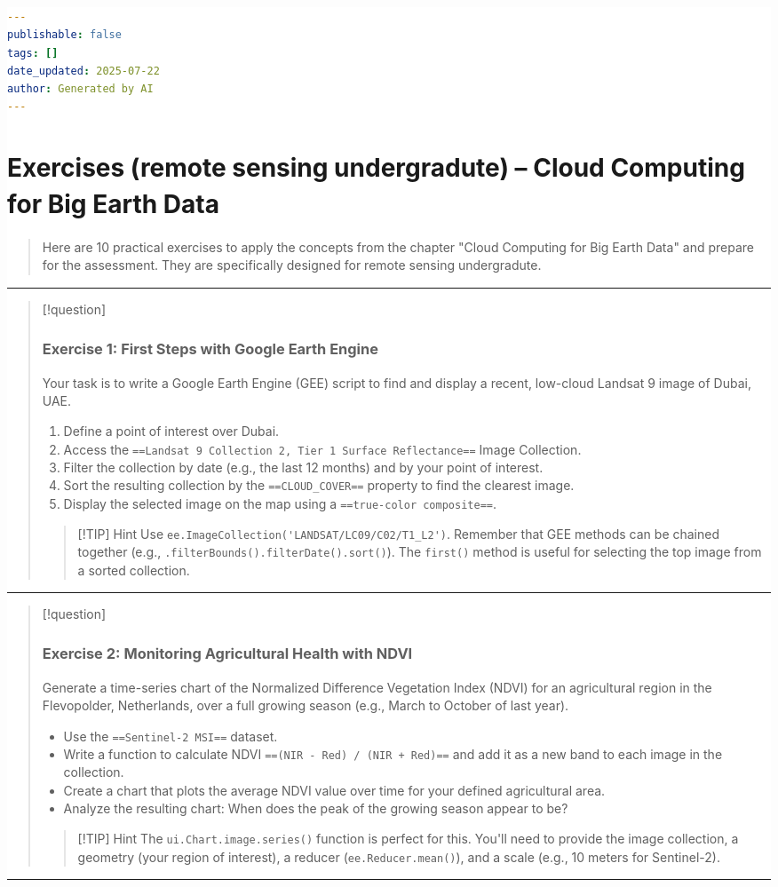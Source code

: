 ```yaml
---
publishable: false
tags: []
date_updated: 2025-07-22
author: Generated by AI
---
```


# Exercises (remote sensing undergradute) – Cloud Computing for Big Earth Data
> Here are 10 practical exercises to apply the concepts from the chapter "Cloud Computing for Big Earth Data" and prepare for the assessment. They are specifically designed for remote sensing undergradute.

---

> [!question]
> ### Exercise 1: First Steps with Google Earth Engine
> Your task is to write a Google Earth Engine (GEE) script to find and display a recent, low-cloud Landsat 9 image of Dubai, UAE.
>
> 1.  Define a point of interest over Dubai.
> 2.  Access the `==Landsat 9 Collection 2, Tier 1 Surface Reflectance==` Image Collection.
> 3.  Filter the collection by date (e.g., the last 12 months) and by your point of interest.
> 4.  Sort the resulting collection by the `==CLOUD_COVER==` property to find the clearest image.
> 5.  Display the selected image on the map using a `==true-color composite==`.
>
> > [!TIP] Hint
> > Use `ee.ImageCollection('LANDSAT/LC09/C02/T1_L2')`. Remember that GEE methods can be chained together (e.g., `.filterBounds().filterDate().sort()`). The `first()` method is useful for selecting the top image from a sorted collection.

---

> [!question]
> ### Exercise 2: Monitoring Agricultural Health with NDVI
> Generate a time-series chart of the Normalized Difference Vegetation Index (NDVI) for an agricultural region in the Flevopolder, Netherlands, over a full growing season (e.g., March to October of last year).
>
> - Use the `==Sentinel-2 MSI==` dataset.
> - Write a function to calculate NDVI `==(NIR - Red) / (NIR + Red)==` and add it as a new band to each image in the collection.
> - Create a chart that plots the average NDVI value over time for your defined agricultural area.
> - Analyze the resulting chart: When does the peak of the growing season appear to be?
>
> > [!TIP] Hint
> > The `ui.Chart.image.series()` function is perfect for this. You'll need to provide the image collection, a geometry (your region of interest), a reducer (`ee.Reducer.mean()`), and a scale (e.g., 10 meters for Sentinel-2).

---